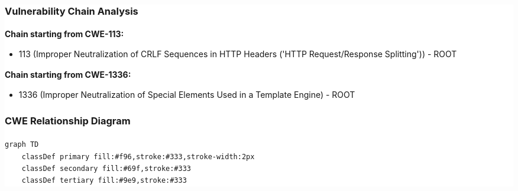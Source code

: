 
### Vulnerability Chain Analysis

**Chain starting from CWE-113:**
- 113 (Improper Neutralization of CRLF Sequences in HTTP Headers ('HTTP Request/Response Splitting')) - ROOT


**Chain starting from CWE-1336:**
- 1336 (Improper Neutralization of Special Elements Used in a Template Engine) - ROOT



### CWE Relationship Diagram

```mermaid
graph TD
    classDef primary fill:#f96,stroke:#333,stroke-width:2px
    classDef secondary fill:#69f,stroke:#333
    classDef tertiary fill:#9e9,stroke:#333
```